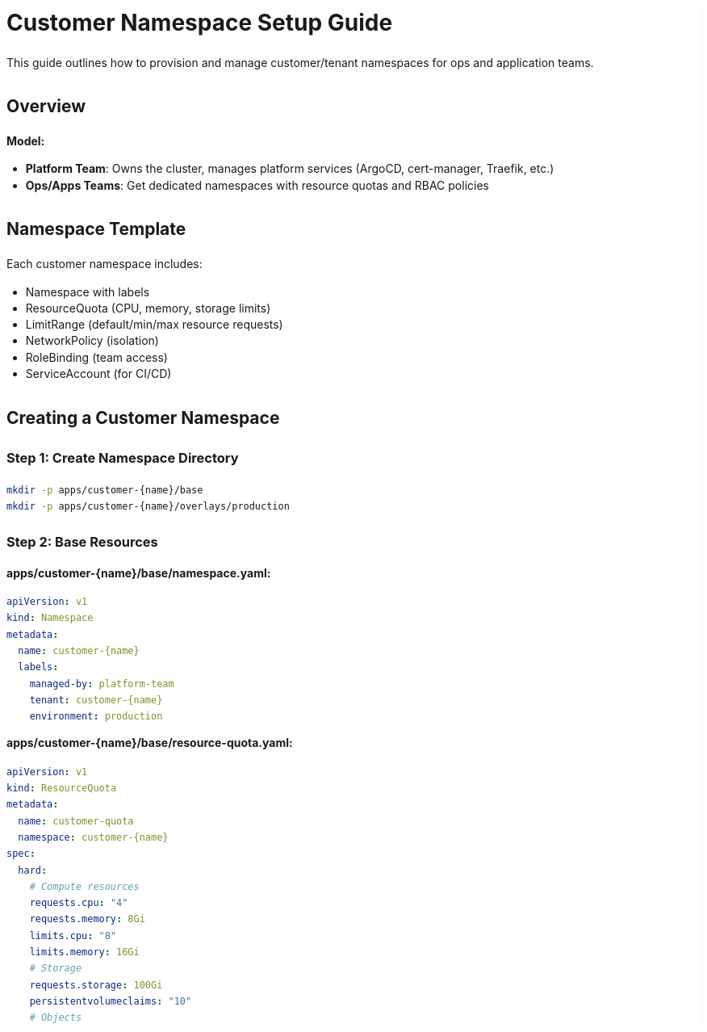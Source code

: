 # Customer Namespace Setup Guide

This guide outlines how to provision and manage customer/tenant namespaces for ops and application teams.

## Overview

**Model:**
- **Platform Team**: Owns the cluster, manages platform services (ArgoCD, cert-manager, Traefik, etc.)
- **Ops/Apps Teams**: Get dedicated namespaces with resource quotas and RBAC policies

## Namespace Template

Each customer namespace includes:
- Namespace with labels
- ResourceQuota (CPU, memory, storage limits)
- LimitRange (default/min/max resource requests)
- NetworkPolicy (isolation)
- RoleBinding (team access)
- ServiceAccount (for CI/CD)

## Creating a Customer Namespace

### Step 1: Create Namespace Directory

```bash
mkdir -p apps/customer-{name}/base
mkdir -p apps/customer-{name}/overlays/production
```

### Step 2: Base Resources

**apps/customer-{name}/base/namespace.yaml:**
```yaml
apiVersion: v1
kind: Namespace
metadata:
  name: customer-{name}
  labels:
    managed-by: platform-team
    tenant: customer-{name}
    environment: production
```

**apps/customer-{name}/base/resource-quota.yaml:**
```yaml
apiVersion: v1
kind: ResourceQuota
metadata:
  name: customer-quota
  namespace: customer-{name}
spec:
  hard:
    # Compute resources
    requests.cpu: "4"
    requests.memory: 8Gi
    limits.cpu: "8"
    limits.memory: 16Gi
    # Storage
    requests.storage: 100Gi
    persistentvolumeclaims: "10"
    # Objects
```